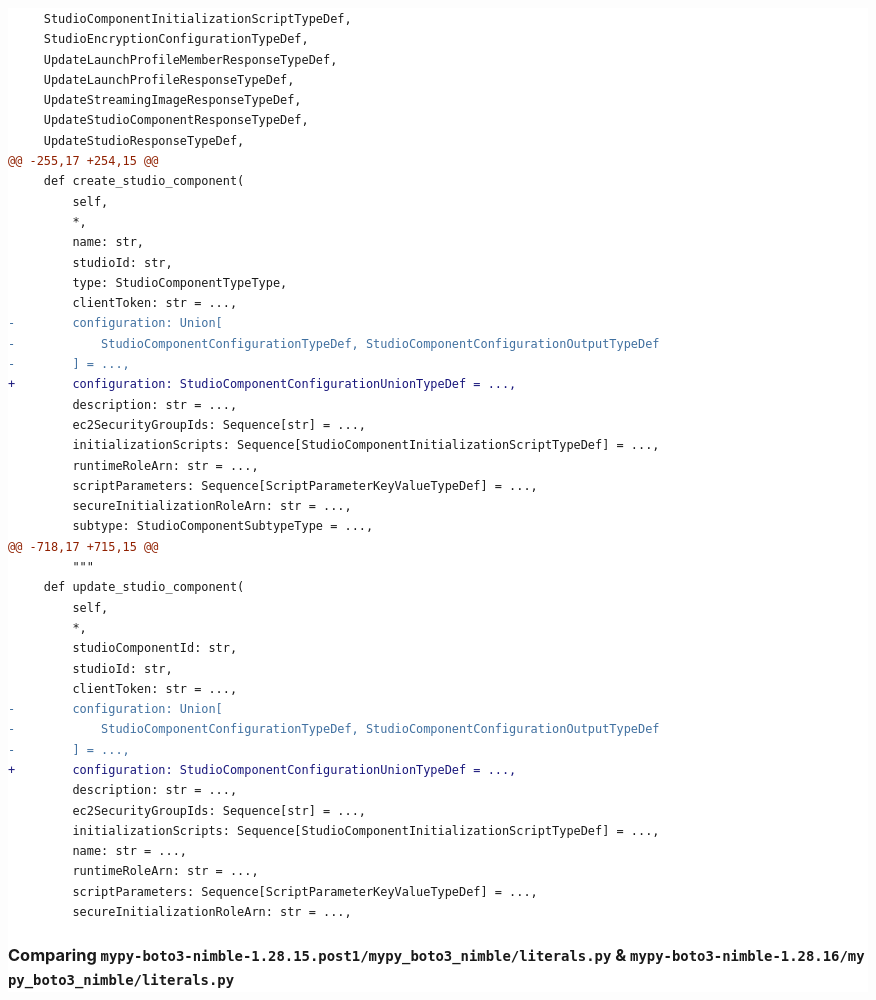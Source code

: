 ```diff
     StudioComponentInitializationScriptTypeDef,
     StudioEncryptionConfigurationTypeDef,
     UpdateLaunchProfileMemberResponseTypeDef,
     UpdateLaunchProfileResponseTypeDef,
     UpdateStreamingImageResponseTypeDef,
     UpdateStudioComponentResponseTypeDef,
     UpdateStudioResponseTypeDef,
@@ -255,17 +254,15 @@
     def create_studio_component(
         self,
         *,
         name: str,
         studioId: str,
         type: StudioComponentTypeType,
         clientToken: str = ...,
-        configuration: Union[
-            StudioComponentConfigurationTypeDef, StudioComponentConfigurationOutputTypeDef
-        ] = ...,
+        configuration: StudioComponentConfigurationUnionTypeDef = ...,
         description: str = ...,
         ec2SecurityGroupIds: Sequence[str] = ...,
         initializationScripts: Sequence[StudioComponentInitializationScriptTypeDef] = ...,
         runtimeRoleArn: str = ...,
         scriptParameters: Sequence[ScriptParameterKeyValueTypeDef] = ...,
         secureInitializationRoleArn: str = ...,
         subtype: StudioComponentSubtypeType = ...,
@@ -718,17 +715,15 @@
         """
     def update_studio_component(
         self,
         *,
         studioComponentId: str,
         studioId: str,
         clientToken: str = ...,
-        configuration: Union[
-            StudioComponentConfigurationTypeDef, StudioComponentConfigurationOutputTypeDef
-        ] = ...,
+        configuration: StudioComponentConfigurationUnionTypeDef = ...,
         description: str = ...,
         ec2SecurityGroupIds: Sequence[str] = ...,
         initializationScripts: Sequence[StudioComponentInitializationScriptTypeDef] = ...,
         name: str = ...,
         runtimeRoleArn: str = ...,
         scriptParameters: Sequence[ScriptParameterKeyValueTypeDef] = ...,
         secureInitializationRoleArn: str = ...,
```

### Comparing `mypy-boto3-nimble-1.28.15.post1/mypy_boto3_nimble/literals.py` & `mypy-boto3-nimble-1.28.16/mypy_boto3_nimble/literals.py`
